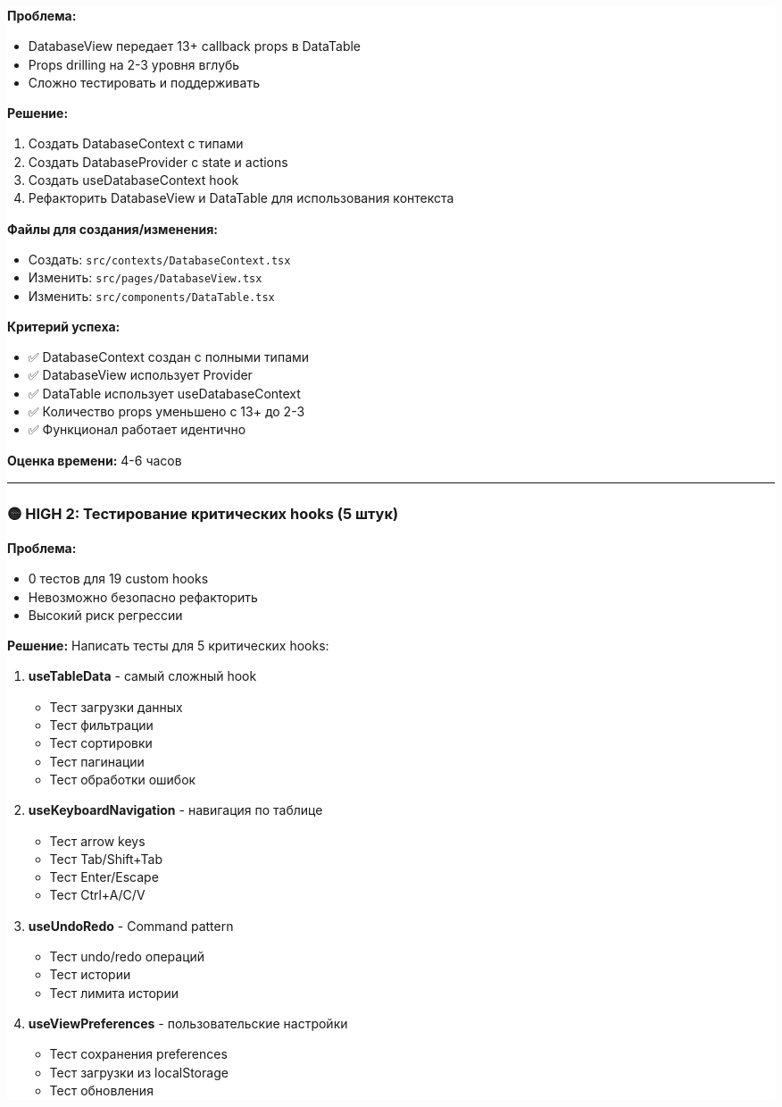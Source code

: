 **Проблема:**
- DatabaseView передает 13+ callback props в DataTable
- Props drilling на 2-3 уровня вглубь
- Сложно тестировать и поддерживать

**Решение:**
1. Создать DatabaseContext с типами
2. Создать DatabaseProvider с state и actions
3. Создать useDatabaseContext hook
4. Рефакторить DatabaseView и DataTable для использования контекста

**Файлы для создания/изменения:**
- Создать: `src/contexts/DatabaseContext.tsx`
- Изменить: `src/pages/DatabaseView.tsx`
- Изменить: `src/components/DataTable.tsx`

**Критерий успеха:**
- ✅ DatabaseContext создан с полными типами
- ✅ DatabaseView использует Provider
- ✅ DataTable использует useDatabaseContext
- ✅ Количество props уменьшено с 13+ до 2-3
- ✅ Функционал работает идентично

**Оценка времени:** 4-6 часов

---

### 🟡 HIGH 2: Тестирование критических hooks (5 штук)

**Проблема:**
- 0 тестов для 19 custom hooks
- Невозможно безопасно рефакторить
- Высокий риск регрессии

**Решение:**
Написать тесты для 5 критических hooks:

1. **useTableData** - самый сложный hook
   - Тест загрузки данных
   - Тест фильтрации
   - Тест сортировки
   - Тест пагинации
   - Тест обработки ошибок

2. **useKeyboardNavigation** - навигация по таблице
   - Тест arrow keys
   - Тест Tab/Shift+Tab
   - Тест Enter/Escape
   - Тест Ctrl+A/C/V

3. **useUndoRedo** - Command pattern
   - Тест undo/redo операций
   - Тест истории
   - Тест лимита истории

4. **useViewPreferences** - пользовательские настройки
   - Тест сохранения preferences
   - Тест загрузки из localStorage
   - Тест обновления
